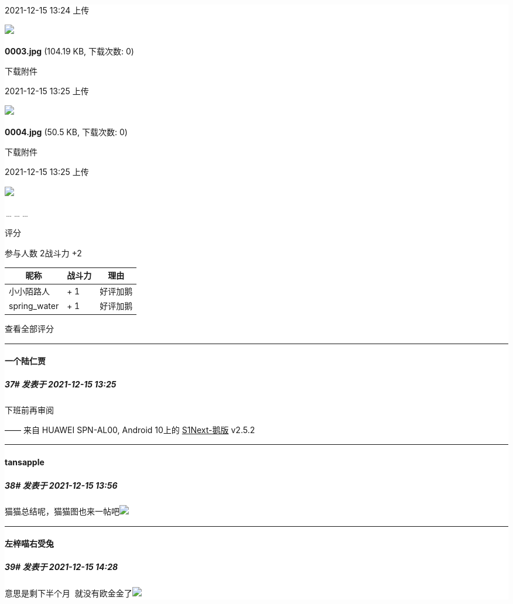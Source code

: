 2021-12-15 13:24 上传

<img src="https://img.saraba1st.com/forum/202112/15/132502fp3734bz7byj3u4e.jpg" referrerpolicy="no-referrer">

<strong>0003.jpg</strong> (104.19 KB, 下载次数: 0)

下载附件

2021-12-15 13:25 上传

<img src="https://img.saraba1st.com/forum/202112/15/132512be5htgnh4w1dds44.jpg" referrerpolicy="no-referrer">

<strong>0004.jpg</strong> (50.5 KB, 下载次数: 0)

下载附件

2021-12-15 13:25 上传

<img src="https://static.saraba1st.com/image/smiley/face2017/051.png" referrerpolicy="no-referrer">

﹍﹍﹍

评分

 参与人数 2战斗力 +2

|昵称|战斗力|理由|
|----|---|---|
| 小小陌路人| + 1|好评加鹅|
| spring_water| + 1|好评加鹅|

查看全部评分

*****

####  一个陆仁贾  
##### 37#       发表于 2021-12-15 13:25

下班前再审阅

—— 来自 HUAWEI SPN-AL00, Android 10上的 [S1Next-鹅版](https://github.com/ykrank/S1-Next/releases) v2.5.2

*****

####  tansapple  
##### 38#       发表于 2021-12-15 13:56

猫猫总结呢，猫猫图也来一帖吧<img src="https://static.saraba1st.com/image/smiley/animal2017/008.png" referrerpolicy="no-referrer">

*****

####  左梓喵右受兔  
##### 39#       发表于 2021-12-15 14:28

意思是剩下半个月  就没有欧金金了<img src="https://static.saraba1st.com/image/smiley/carton2017/018.gif" referrerpolicy="no-referrer">
